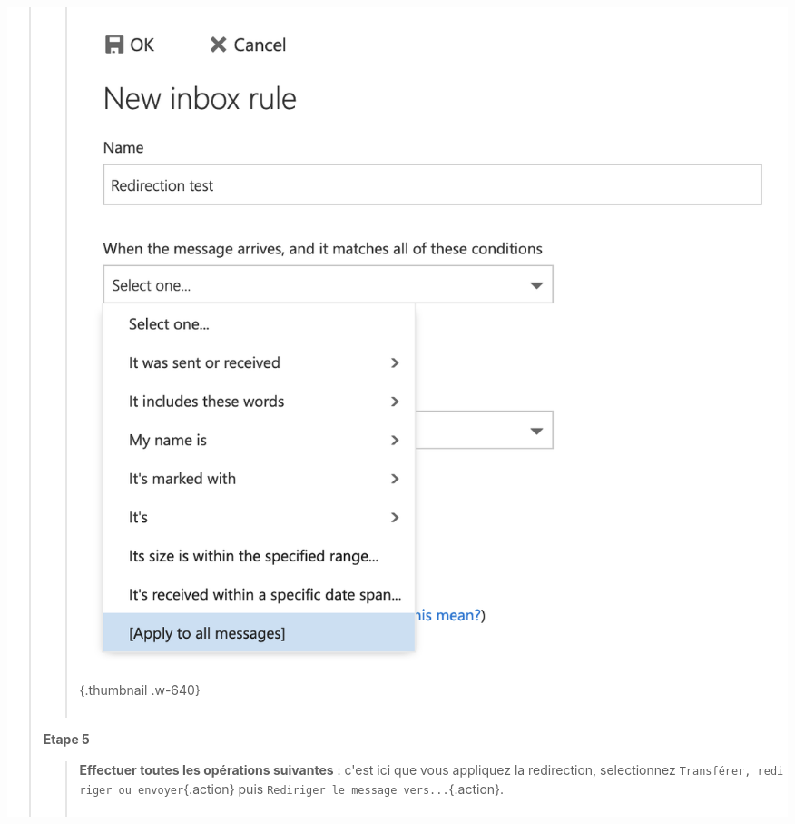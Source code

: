 >>![emails](images/emails-all-04.png){.thumbnail .w-640}<br><br>
>>
> **Etape 5**
>>
>> **Effectuer toutes les opérations suivantes** : c'est ici que vous appliquez la redirection, selectionnez `Transférer, rediriger ou envoyer`{.action} puis `Rediriger le message vers...`{.action}.<br><br>